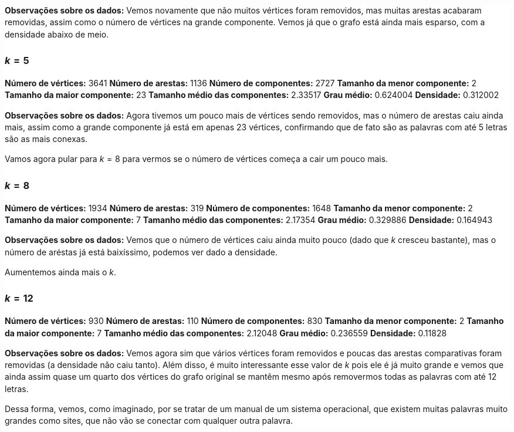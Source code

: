 **Observações sobre os dados:** Vemos novamente que não muitos vértices foram removidos, mas muitas arestas acabaram removidas, assim como o número de vértices na grande componente. Vemos já que o grafo está ainda mais esparso, com a densidade abaixo de meio.

### $k=5$

**Número de vértices:** 3641
**Número de arestas:** 1136
**Número de componentes:** 2727
**Tamanho da menor componente:** 2
**Tamanho da maior componente:** 23 
**Tamanho médio das componentes:** 2.33517
**Grau médio:** 0.624004
**Densidade:** 0.312002

**Observações sobre os dados:** Agora tivemos um pouco mais de vértices sendo removidos, mas o número de arestas caiu ainda mais, assim como a grande componente já está em apenas 23 vértices, confirmando que de fato são as palavras com até 5 letras são as mais conexas. 

Vamos agora pular para $k=8$ para vermos se o número de vértices começa a cair um pouco mais.

### $k=8$

**Número de vértices:** 1934
**Número de arestas:** 319
**Número de componentes:** 1648
**Tamanho da menor componente:** 2
**Tamanho da maior componente:** 7 
**Tamanho médio das componentes:** 2.17354
**Grau médio:** 0.329886
**Densidade:** 0.164943

**Observações sobre os dados:** Vemos que o número de vértices caiu ainda muito pouco (dado que $k$ cresceu bastante), mas o número de aréstas já está baixíssimo, podemos ver dado a densidade. 

Aumentemos ainda mais o $k$.

### $k=12$

**Número de vértices:** 930
**Número de arestas:** 110
**Número de componentes:** 830
**Tamanho da menor componente:** 2
**Tamanho da maior componente:** 7 
**Tamanho médio das componentes:** 2.12048
**Grau médio:** 0.236559
**Densidade:** 0.11828

**Observações sobre os dados:** Vemos agora sim que vários vértices foram removidos e poucas das arestas comparativas foram removidas (a densidade não caiu tanto). Além disso, é muito interessante esse valor de $k$ pois ele é já muito grande e vemos que ainda assim quase um quarto dos vértices do grafo original se mantêm mesmo após removermos todas as palavras com até 12 letras. 

Dessa forma, vemos, como imaginado, por se tratar de um manual de um sistema operacional, que existem muitas palavras muito grandes como sites, que não vão se conectar com qualquer outra palavra.
